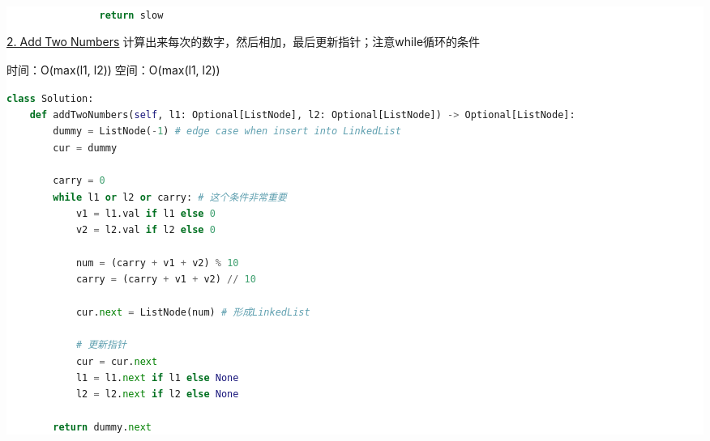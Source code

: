 ```py
                return slow
```

[2. Add Two Numbers](https://leetcode.com/problems/add-two-numbers/)
计算出来每次的数字，然后相加，最后更新指针；注意while循环的条件

时间：O(max(l1, l2))
空间：O(max(l1, l2))
```py
class Solution:
    def addTwoNumbers(self, l1: Optional[ListNode], l2: Optional[ListNode]) -> Optional[ListNode]:
        dummy = ListNode(-1) # edge case when insert into LinkedList
        cur = dummy

        carry = 0
        while l1 or l2 or carry: # 这个条件非常重要
            v1 = l1.val if l1 else 0
            v2 = l2.val if l2 else 0
            
            num = (carry + v1 + v2) % 10
            carry = (carry + v1 + v2) // 10
            
            cur.next = ListNode(num) # 形成LinkedList
            
            # 更新指针
            cur = cur.next
            l1 = l1.next if l1 else None
            l2 = l2.next if l2 else None
        
        return dummy.next

```
